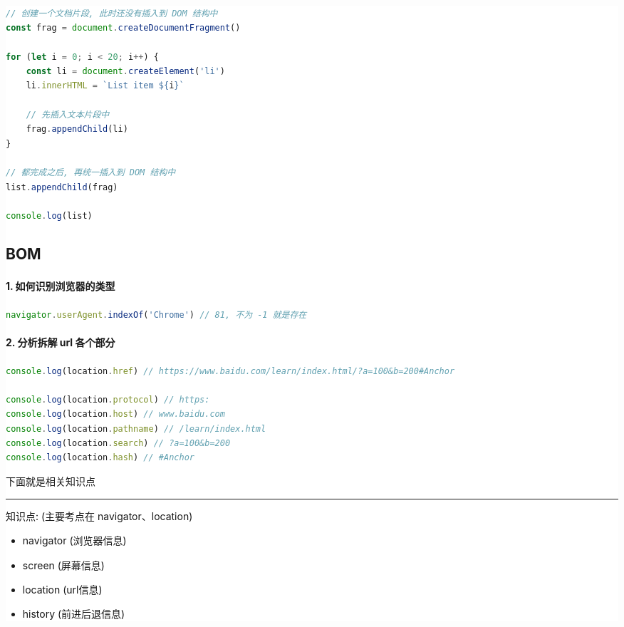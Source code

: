 ```javascript
// 创建一个文档片段, 此时还没有插入到 DOM 结构中
const frag = document.createDocumentFragment()

for (let i = 0; i < 20; i++) {
    const li = document.createElement('li')
    li.innerHTML = `List item ${i}`
   
    // 先插入文本片段中
    frag.appendChild(li)
}

// 都完成之后, 再统一插入到 DOM 结构中
list.appendChild(frag)

console.log(list)
```



## BOM

#### 1. 如何识别浏览器的类型

```javascript
navigator.userAgent.indexOf('Chrome') // 81, 不为 -1 就是存在
```

#### 2. 分析拆解 url 各个部分

```javascript
console.log(location.href) // https://www.baidu.com/learn/index.html/?a=100&b=200#Anchor

console.log(location.protocol) // https:
console.log(location.host) // www.baidu.com
console.log(location.pathname) // /learn/index.html
console.log(location.search) // ?a=100&b=200
console.log(location.hash) // #Anchor
```



下面就是相关知识点

---



知识点: (主要考点在 navigator、location)

- navigator (浏览器信息)

- screen (屏幕信息)

- location (url信息)

- history (前进后退信息)

